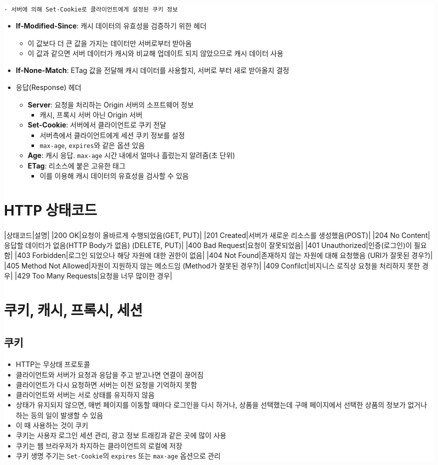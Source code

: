     - 서버에 의해 Set-Cookie로 클라이언트에게 설정된 쿠키 정보
  - **If-Modified-Since**: 캐시 데이터의 유효성을 검증하기 위한 헤더
    - 이 값보다 더 큰 값을 가지는 데이터만 서버로부터 받아옴
    - 이 값과 같으면 서버 데이터가 캐시와 비교해 업데이트 되지 않았으므로 캐시 데이터 사용
  - **If-None-Match**: ETag 값을 전달해 캐시 데이터를 사용할지, 서버로 부터 새로 받아올지 결정

- 응답(Response) 헤더
  - **Server**: 요청을 처리하는 Origin 서버의 소프트웨어 정보
    - 캐시, 프록시 서버 아닌 Origin 서버
  - **Set-Cookie**: 서버에서 클라이언트로 쿠키 전달
    - 서버측에서 클라이언트에게 세션 쿠키 정보를 설정
    - `max-age`, `expires`와 같은 옵션 있음
  - **Age**: 캐시 응답. `max-age` 시간 내에서 얼마나 흘렀는지 알려줌(초 단위)
  - **ETag**: 리소스에 붙은 고유한 태그
    - 이를 이용해 캐시 데이터의 유효성을 검사할 수 있음


# HTTP 상태코드

|상태코드|설명|
|200 OK|요청이 올바르게 수행되었음(GET, PUT)|
|201 Created|서버가 새로운 리소스를 생성했음(POST)|
|204 No Content|응답할 데이터가 없음(HTTP Body가 없음) (DELETE, PUT)|
|400 Bad Request|요청이 잘못되었음|
|401 Unauthorized|인증(로그인)이 필요함|
|403 Forbidden|로그인 되었으나 해당 자원에 대한 권한이 없음|
|404 Not Found|존재하지 않는 자원에 대해 요청했음 (URI가 잘못된 경우?)|
|405 Method Not Allowed|자원이 지원하지 않는 메소드임 (Method가 잘못된 경우?)|
|409 Confilct|비지니스 로직상 요청을 처리하지 못한 경우|
|429 Too Many Requests|요청을 너무 많이한 경우|


# 쿠키, 캐시, 프록시, 세션

## 쿠키

- HTTP는 무상태 프로토콜
- 클라이언트와 서버가 요청과 응답을 주고 받고나면 연결이 끊어짐
- 클라이언트가 다시 요청하면 서버는 이전 요청을 기억하지 못함
- 클라이언트와 서버는 서로 상태를 유지하지 않음
- 상태가 유지되지 않으면, 매번 페이지를 이동할 때마다 로그인을 다시 하거나, 상품을 선택했는데 구매 페이지에서 선택한 상품의 정보가 없거나 하는 등의 일이 발생할 수 있음
- 이 때 사용하는 것이 쿠키
- 쿠키는 사용자 로그인 세션 관리, 광고 정보 트래킹과 같은 곳에 많이 사용
- 쿠키는 웹 브라우저가 차지하는 클라이언트의 로컬에 저장
- 쿠키 생명 주기는 `Set-Cookie`의 `expires` 또는 `max-age` 옵션으로 관리
